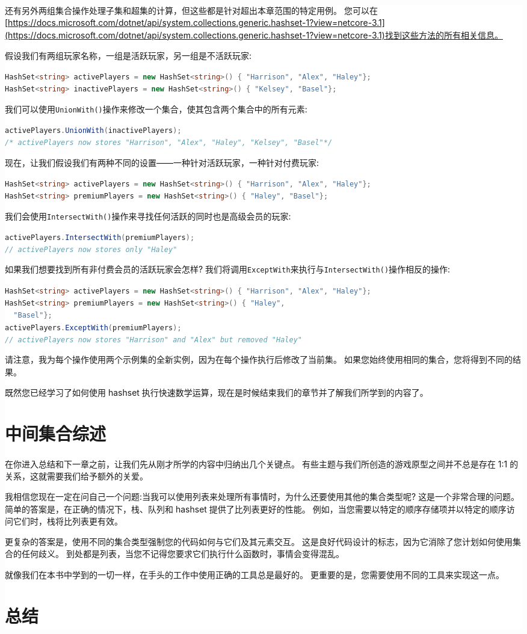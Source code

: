 还有另外两组集合操作处理子集和超集的计算，但这些都是针对超出本章范围的特定用例。 您可以在[https://docs.microsoft.com/dotnet/api/system.collections.generic.hashset-1?view=netcore-3.1](https://docs.microsoft.com/dotnet/api/system.collections.generic.hashset-1?view=netcore-3.1)找到这些方法的所有相关信息。

假设我们有两组玩家名称，一组是活跃玩家，另一组是不活跃玩家:

```cs
HashSet<string> activePlayers = new HashSet<string>() { "Harrison", "Alex", "Haley"};
HashSet<string> inactivePlayers = new HashSet<string>() { "Kelsey", "Basel"}; 
```

我们可以使用`UnionWith()`操作来修改一个集合，使其包含两个集合中的所有元素:

```cs
activePlayers.UnionWith(inactivePlayers);
/* activePlayers now stores "Harrison", "Alex", "Haley", "Kelsey", "Basel"*/ 
```

现在，让我们假设我们有两种不同的设置——一种针对活跃玩家，一种针对付费玩家:

```cs
HashSet<string> activePlayers = new HashSet<string>() { "Harrison", "Alex", "Haley"};
HashSet<string> premiumPlayers = new HashSet<string>() { "Haley", "Basel"}; 
```

我们会使用`IntersectWith()`操作来寻找任何活跃的同时也是高级会员的玩家:

```cs
activePlayers.IntersectWith(premiumPlayers);
// activePlayers now stores only "Haley" 
```

如果我们想要找到所有非付费会员的活跃玩家会怎样? 我们将调用`ExceptWith`来执行与`IntersectWith()`操作相反的操作:

```cs
HashSet<string> activePlayers = new HashSet<string>() { "Harrison", "Alex", "Haley"};
HashSet<string> premiumPlayers = new HashSet<string>() { "Haley",
  "Basel"};
activePlayers.ExceptWith(premiumPlayers);
// activePlayers now stores "Harrison" and "Alex" but removed "Haley" 
```

请注意，我为每个操作使用两个示例集的全新实例，因为在每个操作执行后修改了当前集。 如果您始终使用相同的集合，您将得到不同的结果。

既然您已经学习了如何使用 hashset 执行快速数学运算，现在是时候结束我们的章节并了解我们所学到的内容了。

# 中间集合综述

在你进入总结和下一章之前，让我们先从刚才所学的内容中归纳出几个关键点。 有些主题与我们所创造的游戏原型之间并不总是存在 1:1 的关系，这就需要我们给予额外的关爱。

我相信您现在一定在问自己一个问题:当我可以使用列表来处理所有事情时，为什么还要使用其他的集合类型呢? 这是一个非常合理的问题。 简单的答案是，在正确的情况下，栈、队列和 hashset 提供了比列表更好的性能。 例如，当您需要以特定的顺序存储项并以特定的顺序访问它们时，栈将比列表更有效。

更复杂的答案是，使用不同的集合类型强制您的代码如何与它们及其元素交互。 这是良好代码设计的标志，因为它消除了您计划如何使用集合的任何歧义。 到处都是列表，当您不记得您要求它们执行什么函数时，事情会变得混乱。

就像我们在本书中学到的一切一样，在手头的工作中使用正确的工具总是最好的。 更重要的是，您需要使用不同的工具来实现这一点。

# 总结
